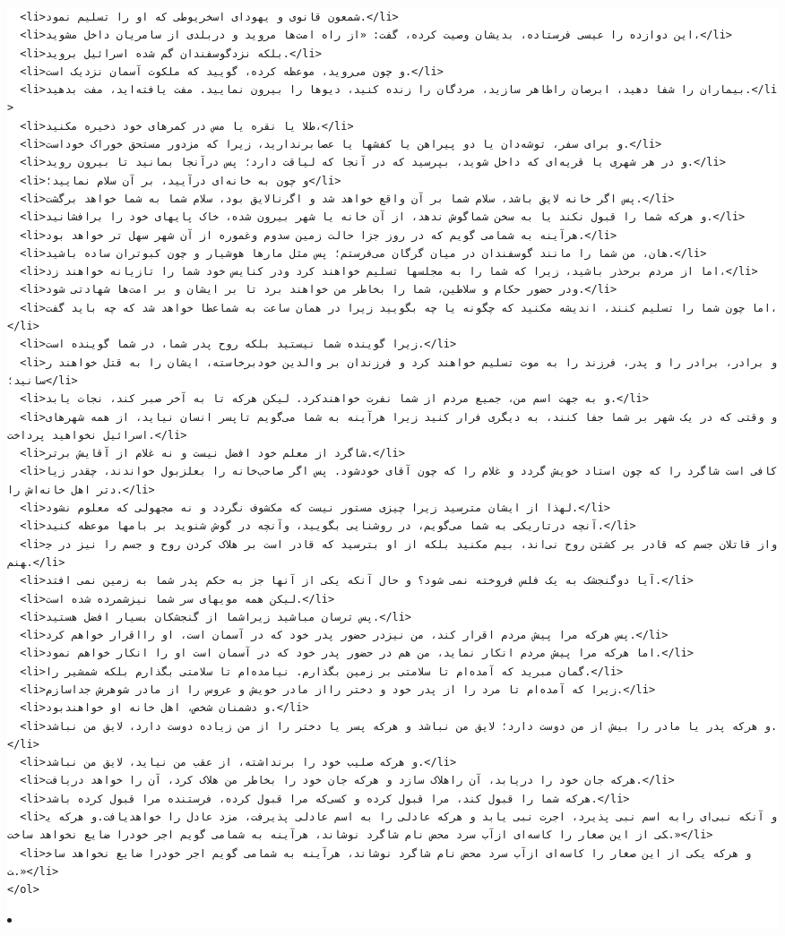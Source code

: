       <li>شمعون قانوی و یهودای اسخریوطی که او را تسلیم نمود.</li>
      <li>این دوازده را عیسی فرستاده، بدیشان وصیت کرده، گفت: «از راه امت‌ها مروید و دربلدی از سامریان داخل مشوید،</li>
      <li>بلکه نزدگوسفندان گم شده اسرائیل بروید.</li>
      <li>و چون می‌روید، موعظه کرده، گویید که ملکوت آسمان نزدیک است.</li>
      <li>بیماران را شفا دهید، ابرصان راطاهر سازید، مردگان را زنده کنید، دیوها را بیرون نمایید. مفت یافته‌اید، مفت بدهید.</li>
      <li>طلا یا نقره یا مس در کمرهای خود ذخیره مکنید،</li>
      <li>و برای سفر، توشه‌دان یا دو پیراهن یا کفشها یا عصابرندارید، زیرا که مزدور مستحق خوراک خوداست.</li>
      <li>و در هر شهری یا قریه‌ای که داخل شوید، بپرسید که در آنجا که لیاقت دارد؛ پس درآنجا بمانید تا بیرون روید.</li>
      <li>و چون به خانه‌ای درآیید، بر آن سلام نمایید؛</li>
      <li>پس اگر خانه لایق باشد، سلام شما بر آن واقع خواهد شد و اگرنالایق بود، سلام شما به شما خواهد برگشت.</li>
      <li>و هر‌که شما را قبول نکند یا به سخن شماگوش ندهد، از آن خانه یا شهر بیرون شده، خاک پایهای خود را برافشانید.</li>
      <li>هرآینه به شمامی گویم که در روز جزا حالت زمین سدوم وغموره از آن شهر سهل تر خواهد بود.</li>
      <li>هان، من شما را مانند گوسفندان در میان گرگان می‌فرستم؛ پس مثل مارها هوشیار و چون کبوتران ساده باشید.</li>
      <li>اما از مردم برحذر باشید، زیرا که شما را به مجلسها تسلیم خواهند کرد ودر کنایس خود شما را تازیانه خواهند زد،</li>
      <li>ودر حضور حکام و سلاطین، شما را بخاطر من خواهند برد تا بر ایشان و بر امت‌ها شهادتی شود.</li>
      <li>اما چون شما را تسلیم کنند، اندیشه مکنید که چگونه یا چه بگویید زیرا در همان ساعت به شماعطا خواهد شد که چه باید گفت،</li>
      <li>زیرا گوینده شما نیستید بلکه روح پدر شما، در شما گوینده است.</li>
      <li>و برادر، برادر را و پدر، فرزند را به موت تسلیم خواهند کرد و فرزندان بر والدین خودبرخاسته، ایشان را به قتل خواهند رسانید؛</li>
      <li>و به جهت اسم من، جمیع مردم از شما نفرت خواهندکرد. لیکن هر‌که تا به آخر صبر کند، نجات یابد.</li>
      <li>و وقتی که در یک شهر بر شما جفا کنند، به دیگری فرار کنید زیرا هرآینه به شما می‌گویم تاپسر انسان نیاید، از همه شهرهای اسرائیل نخواهید پرداخت.</li>
      <li>شاگرد از معلم خود افضل نیست و نه غلام از آقایش برتر.</li>
      <li>کافی است شاگرد را که چون استاد خویش گردد و غلام را که چون آقای خودشود. پس اگر صاحب‌خانه را بعلزبول خواندند، چقدر زیادتر اهل خانه‌اش را.</li>
      <li>لهذا از ایشان مترسید زیرا چیزی مستور نیست که مکشوف نگردد و نه مجهولی که معلوم نشود.</li>
      <li>آنچه درتاریکی به شما می‌گویم، در روشنایی بگویید، وآنچه در گوش شنوید بر بامها موعظه کنید.</li>
      <li>واز قاتلان جسم که قادر بر کشتن روح نی‌اند، بیم مکنید بلکه از او بترسید که قادر است بر هلاک کردن روح و جسم را نیز در جهنم.</li>
      <li>آیا دوگنجشک به یک فلس فروخته نمی شود؟ و حال آنکه یکی از آنها جز به حکم پدر شما به زمین نمی افتد.</li>
      <li>لیکن همه مویهای سر شما نیزشمرده شده است.</li>
      <li>پس ترسان مباشید زیراشما از گنجشکان بسیار افضل هستید.</li>
      <li>پس هر‌که مرا پیش مردم اقرار کند، من نیزدر حضور پدر خود که در آسمان است، او رااقرار خواهم کرد.</li>
      <li>اما هر‌که مرا پیش مردم انکار نماید، من هم در حضور پدر خود که در آسمان است او را انکار خواهم نمود.</li>
      <li>گمان مبرید که آمده‌ام تا سلامتی بر زمین بگذارم. نیامده‌ام تا سلامتی بگذارم بلکه شمشیر را.</li>
      <li>زیرا که آمده‌ام تا مرد را از پدر خود و دختر رااز مادر خویش و عروس را از مادر شوهرش جداسازم.</li>
      <li>و دشمنان شخص، اهل خانه او خواهندبود.</li>
      <li>و هر‌که پدر یا مادر را بیش از من دوست دارد؛ لایق من نباشد و هر‌که پسر یا دختر را از من زیاده دوست دارد، لایق من نباشد.</li>
      <li>و هر‌که صلیب خود را برنداشته، از عقب من نیاید، لایق من نباشد.</li>
      <li>هر‌که جان خود را دریابد، آن راهلاک سازد و هر‌که جان خود را بخاطر من هلاک کرد، آن را خواهد دریافت.</li>
      <li>هر‌که شما را قبول کند، مرا قبول کرده و کسی‌که مرا قبول کرده، فرستنده مرا قبول کرده باشد.</li>
      <li>و آنکه نبی‌ای رابه اسم نبی پذیرد، اجرت نبی یابد و هر‌که عادلی را به اسم عادلی پذیرفت، مزد عادل را خواهدیافت.و هر‌که یکی از این صغار را کاسه‌ای ازآب سرد محض نام شاگرد نوشاند، هرآینه به شمامی گویم اجر خودرا ضایع نخواهد ساخت.»</li>
      <li>و هر‌که یکی از این صغار را کاسه‌ای ازآب سرد محض نام شاگرد نوشاند، هرآینه به شمامی گویم اجر خودرا ضایع نخواهد ساخت.»</li>
    </ol>
  </li>
  <li>